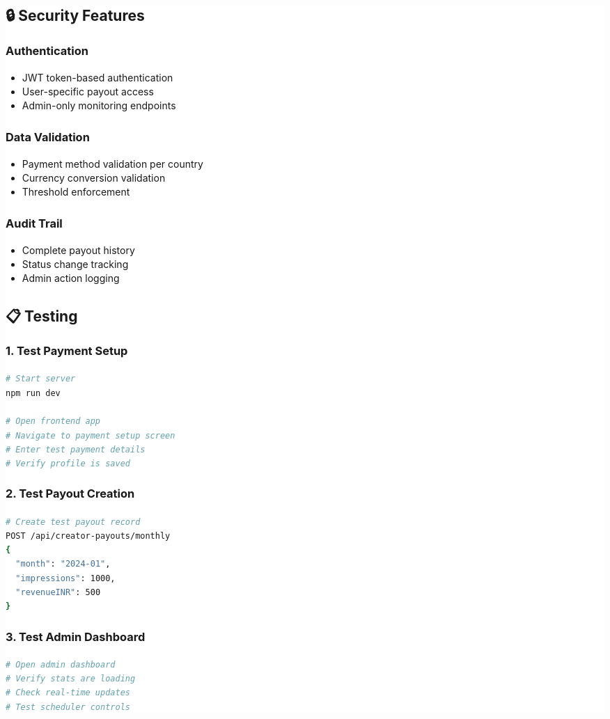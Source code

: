 ## 🔒 Security Features

### **Authentication**
- JWT token-based authentication
- User-specific payout access
- Admin-only monitoring endpoints

### **Data Validation**
- Payment method validation per country
- Currency conversion validation
- Threshold enforcement

### **Audit Trail**
- Complete payout history
- Status change tracking
- Admin action logging

## 📋 Testing

### **1. Test Payment Setup**
```bash
# Start server
npm run dev

# Open frontend app
# Navigate to payment setup screen
# Enter test payment details
# Verify profile is saved
```

### **2. Test Payout Creation**
```bash
# Create test payout record
POST /api/creator-payouts/monthly
{
  "month": "2024-01",
  "impressions": 1000,
  "revenueINR": 500
}
```

### **3. Test Admin Dashboard**
```bash
# Open admin dashboard
# Verify stats are loading
# Check real-time updates
# Test scheduler controls
```
